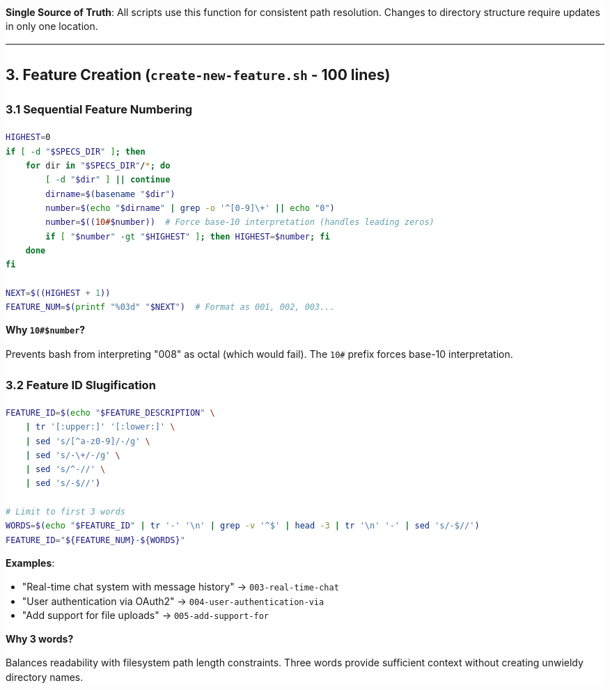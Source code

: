**Single Source of Truth**: All scripts use this function for consistent path resolution. Changes to directory structure require updates in only one location.

---

## 3. Feature Creation (`create-new-feature.sh` - 100 lines)

### 3.1 Sequential Feature Numbering

```bash
HIGHEST=0
if [ -d "$SPECS_DIR" ]; then
    for dir in "$SPECS_DIR"/*; do
        [ -d "$dir" ] || continue
        dirname=$(basename "$dir")
        number=$(echo "$dirname" | grep -o '^[0-9]\+' || echo "0")
        number=$((10#$number))  # Force base-10 interpretation (handles leading zeros)
        if [ "$number" -gt "$HIGHEST" ]; then HIGHEST=$number; fi
    done
fi

NEXT=$((HIGHEST + 1))
FEATURE_NUM=$(printf "%03d" "$NEXT")  # Format as 001, 002, 003...
```

**Why `10#$number`?**

Prevents bash from interpreting "008" as octal (which would fail). The `10#` prefix forces base-10 interpretation.

### 3.2 Feature ID Slugification

```bash
FEATURE_ID=$(echo "$FEATURE_DESCRIPTION" \
    | tr '[:upper:]' '[:lower:]' \
    | sed 's/[^a-z0-9]/-/g' \
    | sed 's/-\+/-/g' \
    | sed 's/^-//' \
    | sed 's/-$//')

# Limit to first 3 words
WORDS=$(echo "$FEATURE_ID" | tr '-' '\n' | grep -v '^$' | head -3 | tr '\n' '-' | sed 's/-$//')
FEATURE_ID="${FEATURE_NUM}-${WORDS}"
```

**Examples**:

- "Real-time chat system with message history" → `003-real-time-chat`
- "User authentication via OAuth2" → `004-user-authentication-via`
- "Add support for file uploads" → `005-add-support-for`

**Why 3 words?**

Balances readability with filesystem path length constraints. Three words provide sufficient context without creating unwieldy directory names.
